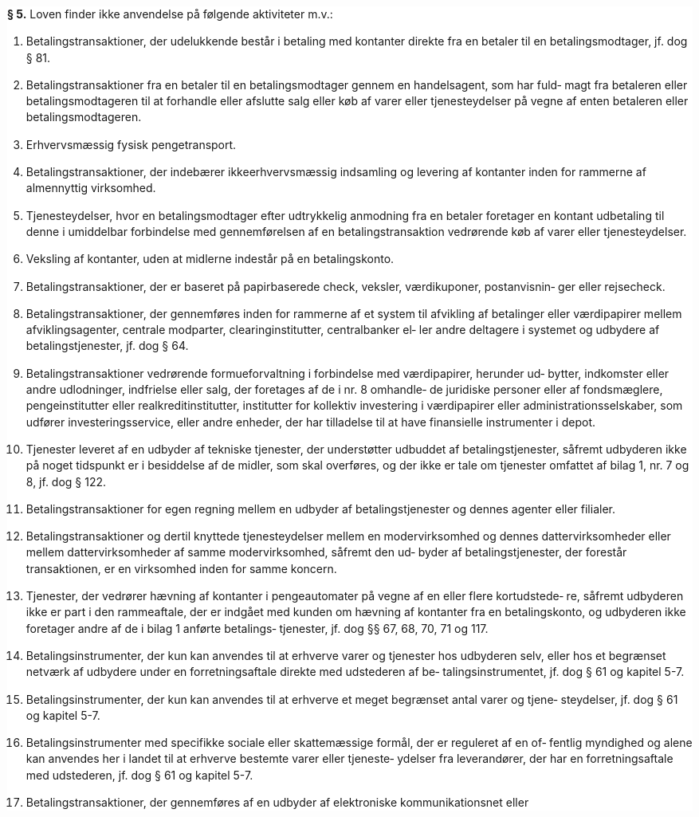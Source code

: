 **§ 5.** Loven finder ikke anvendelse på følgende aktiviteter m.v.:
1) Betalingstransaktioner, der udelukkende består i betaling med kontanter direkte fra en betaler til en
betalingsmodtager, jf. dog § 81.
2) Betalingstransaktioner fra en betaler til en betalingsmodtager gennem en handelsagent, som har fuld‐
magt fra betaleren eller betalingsmodtageren til at forhandle eller afslutte salg eller køb af varer eller
tjenesteydelser på vegne af enten betaleren eller betalingsmodtageren.
3) Erhvervsmæssig fysisk pengetransport.
4) Betalingstransaktioner, der indebærer ikkeerhvervsmæssig indsamling og levering af kontanter inden
for rammerne af almennyttig virksomhed.
5) Tjenesteydelser, hvor en betalingsmodtager efter udtrykkelig anmodning fra en betaler foretager en
kontant udbetaling til denne i umiddelbar forbindelse med gennemførelsen af en betalingstransaktion
vedrørende køb af varer eller tjenesteydelser.
6) Veksling af kontanter, uden at midlerne indestår på en betalingskonto.
7) Betalingstransaktioner, der er baseret på papirbaserede check, veksler, værdikuponer, postanvisnin‐
ger eller rejsecheck.
8) Betalingstransaktioner, der gennemføres inden for rammerne af et system til afvikling af betalinger
eller værdipapirer mellem afviklingsagenter, centrale modparter, clearinginstitutter, centralbanker el‐
ler andre deltagere i systemet og udbydere af betalingstjenester, jf. dog § 64.
9) Betalingstransaktioner vedrørende formueforvaltning i forbindelse med værdipapirer, herunder ud‐
bytter, indkomster eller andre udlodninger, indfrielse eller salg, der foretages af de i nr. 8 omhandle‐
de juridiske personer eller af fondsmæglere, pengeinstitutter eller realkreditinstitutter, institutter for
kollektiv investering i værdipapirer eller administrationsselskaber, som udfører investeringsservice,
eller andre enheder, der har tilladelse til at have finansielle instrumenter i depot.
10) Tjenester leveret af en udbyder af tekniske tjenester, der understøtter udbuddet af betalingstjenester,
såfremt udbyderen ikke på noget tidspunkt er i besiddelse af de midler, som skal overføres, og der
ikke er tale om tjenester omfattet af bilag 1, nr. 7 og 8, jf. dog § 122.


11) Betalingstransaktioner for egen regning mellem en udbyder af betalingstjenester og dennes agenter
eller filialer.
12) Betalingstransaktioner og dertil knyttede tjenesteydelser mellem en modervirksomhed og dennes
dattervirksomheder eller mellem dattervirksomheder af samme modervirksomhed, såfremt den ud‐
byder af betalingstjenester, der forestår transaktionen, er en virksomhed inden for samme koncern.
13) Tjenester, der vedrører hævning af kontanter i pengeautomater på vegne af en eller flere kortudstede‐
re, såfremt udbyderen ikke er part i den rammeaftale, der er indgået med kunden om hævning af
kontanter fra en betalingskonto, og udbyderen ikke foretager andre af de i bilag 1 anførte betalings‐
tjenester, jf. dog §§ 67, 68, 70, 71 og 117.
14) Betalingsinstrumenter, der kun kan anvendes til at erhverve varer og tjenester hos udbyderen selv,
eller hos et begrænset netværk af udbydere under en forretningsaftale direkte med udstederen af be‐
talingsinstrumentet, jf. dog § 61 og kapitel 5-7.
15) Betalingsinstrumenter, der kun kan anvendes til at erhverve et meget begrænset antal varer og tjene‐
steydelser, jf. dog § 61 og kapitel 5-7.
16) Betalingsinstrumenter med specifikke sociale eller skattemæssige formål, der er reguleret af en of‐
fentlig myndighed og alene kan anvendes her i landet til at erhverve bestemte varer eller tjeneste‐
ydelser fra leverandører, der har en forretningsaftale med udstederen, jf. dog § 61 og kapitel 5-7.
17) Betalingstransaktioner, der gennemføres af en udbyder af elektroniske kommunikationsnet eller